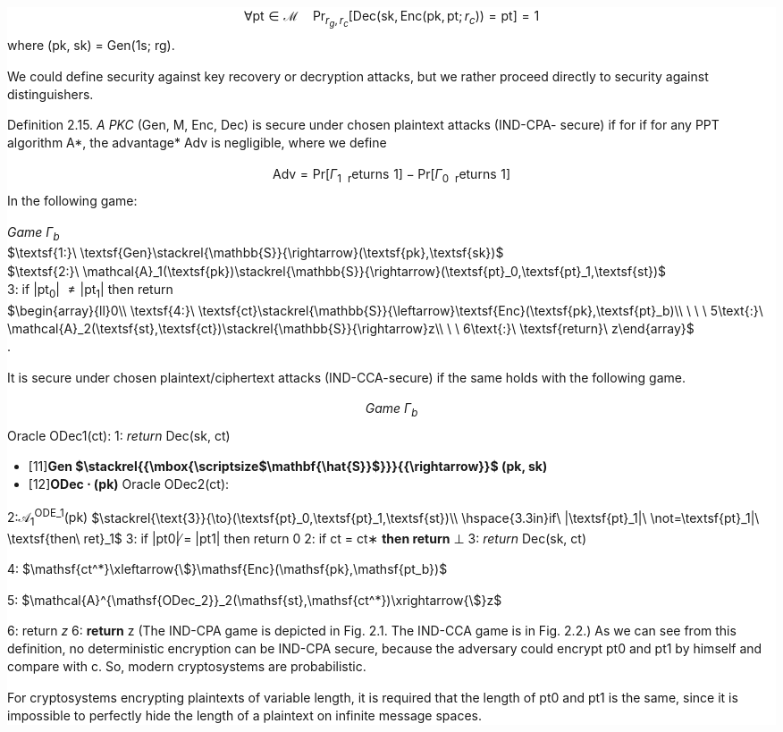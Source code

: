 $$\forall\mathsf{pt}\in{\mathcal{M}}\quad\Pr_{r_{g},r_{c}}[\mathsf{Dec}(\mathsf{sk},\mathsf{Enc}(\mathsf{pk},\mathsf{pt};r_{c}))=\mathsf{pt}]=1$$
where (pk, sk) = Gen(1s; rg).

We could define security against key recovery or decryption attacks, but we rather proceed directly to security against distinguishers.

Definition 2.15. *A PKC* (Gen, M, Enc, Dec) is secure under chosen plaintext attacks (IND-CPA-
secure) if for if for any PPT algorithm A*, the advantage* Adv is negligible, where we define

$$\mathrm{Adv}=\mathrm{Pr}[\Gamma_{1}\,\,\,{\mathrm{_returns}}\,\,1]-\mathrm{Pr}[\Gamma_{0}\,\,\,{\mathrm{_returns}}\,\,1]$$
In the following game:

$Game\ \Gamma_b$  
$\textsf{1:}\ \textsf{Gen}\stackrel{\mathbb{S}}{\rightarrow}(\textsf{pk},\textsf{sk})$  
$\textsf{2:}\ \mathcal{A}_1(\textsf{pk})\stackrel{\mathbb{S}}{\rightarrow}(\textsf{pt}_0,\textsf{pt}_1,\textsf{st})$  
$\textsf{3:}\ \textsf{if}\ |\textsf{pt}_0|\ \not=|\textsf{pt}_1|\ \textsf{then return}$  
$\begin{array}{ll}0\\ \textsf{4:}\ \textsf{ct}\stackrel{\mathbb{S}}{\leftarrow}\textsf{Enc}(\textsf{pk},\textsf{pt}_b)\\ \ \ \ 5\text{:}\ \mathcal{A}_2(\textsf{st},\textsf{ct})\stackrel{\mathbb{S}}{\rightarrow}z\\ \ \ 6\text{:}\ \textsf{return}\ z\end{array}$  
.

It is secure under chosen plaintext/ciphertext attacks (IND-CCA-secure) if the same holds with the following game.

$$G a m e\ \Gamma_{b}$$
Oracle ODec1(ct):
1: *return* Dec(sk, ct)

* [11]**Gen $\stackrel{{\mbox{\scriptsize$\mathbf{\hat{S}}$}}}{{\rightarrow}}$ (pk, sk)**
* [12]**ODec $\cdot$ (pk)**
Oracle ODec2(ct):

$\textsf{2:}\mathcal{A}^\textsf{ODE_1}_1(\textsf{pk})$
$\stackrel{\text{3}}{\to}(\textsf{pt}_0,\textsf{pt}_1,\textsf{st})\\ \hspace{3.3in}if\ |\textsf{pt}_1|\ \not=\textsf{pt}_1|\ \textsf{then\ ret}_1$
3: if |pt0| ̸= |pt1| then return
0
2: if ct = ct∗ **then return** ⊥
3: *return* Dec(sk, ct)

4: $\mathsf{ct^*}\xleftarrow{\$}\mathsf{Enc}(\mathsf{pk},\mathsf{pt_b})$

5: $\mathcal{A}^{\mathsf{ODec_2}}_2(\mathsf{st},\mathsf{ct^*})\xrightarrow{\$}z$

6: $\mathsf{return}\ z$
6: **return** z
(The IND-CPA game is depicted in Fig. 2.1. The IND-CCA game is in Fig. 2.2.) As we can see from this definition, no deterministic encryption can be IND-CPA secure, because the adversary could encrypt pt0 and pt1 by himself and compare with c. So, modern cryptosystems are probabilistic.

For cryptosystems encrypting plaintexts of variable length, it is required that the length of pt0
and pt1 is the same, since it is impossible to perfectly hide the length of a plaintext on infinite message spaces.
